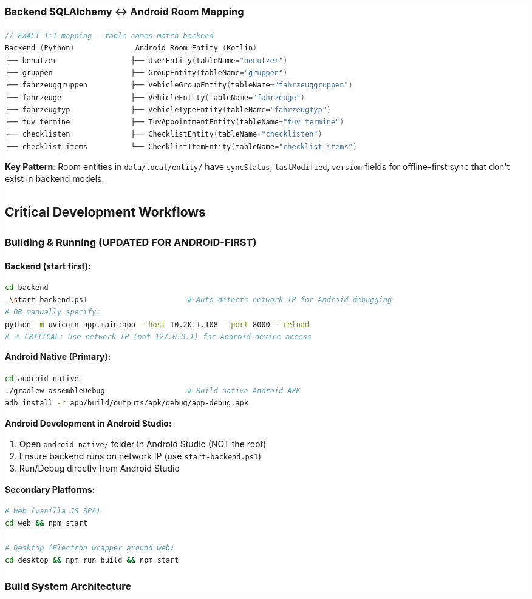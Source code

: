### Backend SQLAlchemy ↔ Android Room Mapping
```kotlin
// EXACT 1:1 mapping - table names match backend
Backend (Python)              Android Room Entity (Kotlin)
├── benutzer                 ├── UserEntity(tableName="benutzer")
├── gruppen                  ├── GroupEntity(tableName="gruppen")  
├── fahrzeuggruppen          ├── VehicleGroupEntity(tableName="fahrzeuggruppen")
├── fahrzeuge                ├── VehicleEntity(tableName="fahrzeuge")
├── fahrzeugtyp              ├── VehicleTypeEntity(tableName="fahrzeugtyp")
├── tuv_termine              ├── TuvAppointmentEntity(tableName="tuv_termine")
├── checklisten              ├── ChecklistEntity(tableName="checklisten")
└── checklist_items          └── ChecklistItemEntity(tableName="checklist_items")
```

**Key Pattern**: Room entities in `data/local/entity/` have `syncStatus`, `lastModified`, `version` fields for offline-first sync that don't exist in backend models.


## Critical Development Workflows

### Building & Running (UPDATED FOR ANDROID-FIRST)

**Backend (start first):**
```bash
cd backend
.\start-backend.ps1                       # Auto-detects network IP for Android debugging
# OR manually specify:
python -m uvicorn app.main:app --host 10.20.1.108 --port 8000 --reload
# ⚠️ CRITICAL: Use network IP (not 127.0.0.1) for Android device access
```

**Android Native (Primary):**
```bash
cd android-native
./gradlew assembleDebug                   # Build native Android APK
adb install -r app/build/outputs/apk/debug/app-debug.apk
```

**Android Development in Android Studio:**
1. Open `android-native/` folder in Android Studio (NOT the root)
2. Ensure backend runs on network IP (use `start-backend.ps1`)
3. Run/Debug directly from Android Studio

**Secondary Platforms:**
```bash
# Web (vanilla JS SPA)
cd web && npm start

# Desktop (Electron wrapper around web)
cd desktop && npm run build && npm start
```

### Build System Architecture
